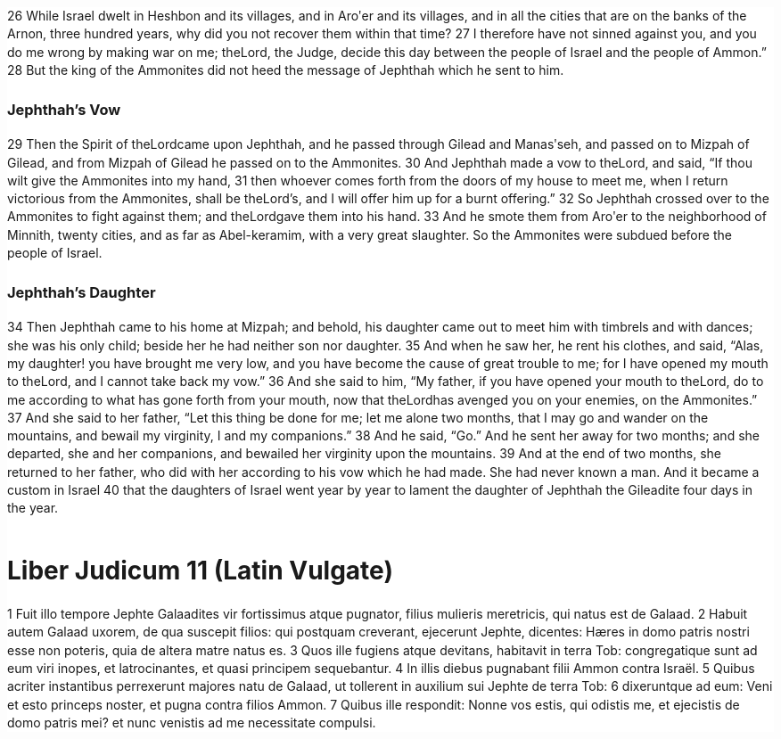 26 While Israel dwelt in Heshbon and its villages, and in Aroʹer and its villages, and in all the cities that are on the banks of the Arnon, three hundred years, why did you not recover them within that time?
27 I therefore have not sinned against you, and you do me wrong by making war on me; theLord, the Judge, decide this day between the people of Israel and the people of Ammon.”
28 But the king of the Ammonites did not heed the message of Jephthah which he sent to him.
### Jephthah’s Vow
29 Then the Spirit of theLordcame upon Jephthah, and he passed through Gilead and Manasʹseh, and passed on to Mizpah of Gilead, and from Mizpah of Gilead he passed on to the Ammonites.
30 And Jephthah made a vow to theLord, and said, “If thou wilt give the Ammonites into my hand,
31 then whoever comes forth from the doors of my house to meet me, when I return victorious from the Ammonites, shall be theLord’s, and I will offer him up for a burnt offering.”
32 So Jephthah crossed over to the Ammonites to fight against them; and theLordgave them into his hand.
33 And he smote them from Aroʹer to the neighborhood of Minnith, twenty cities, and as far as Abel-keramim, with a very great slaughter. So the Ammonites were subdued before the people of Israel.
### Jephthah’s Daughter
34 Then Jephthah came to his home at Mizpah; and behold, his daughter came out to meet him with timbrels and with dances; she was his only child; beside her he had neither son nor daughter.
35 And when he saw her, he rent his clothes, and said, “Alas, my daughter! you have brought me very low, and you have become the cause of great trouble to me; for I have opened my mouth to theLord, and I cannot take back my vow.”
36 And she said to him, “My father, if you have opened your mouth to theLord, do to me according to what has gone forth from your mouth, now that theLordhas avenged you on your enemies, on the Ammonites.”
37 And she said to her father, “Let this thing be done for me; let me alone two months, that I may go and wander on the mountains, and bewail my virginity, I and my companions.”
38 And he said, “Go.” And he sent her away for two months; and she departed, she and her companions, and bewailed her virginity upon the mountains.
39 And at the end of two months, she returned to her father, who did with her according to his vow which he had made. She had never known a man. And it became a custom in Israel
40 that the daughters of Israel went year by year to lament the daughter of Jephthah the Gileadite four days in the year.


# Liber Judicum 11 (Latin Vulgate)

1 Fuit illo tempore Jephte Galaadites vir fortissimus atque pugnator, filius mulieris meretricis, qui natus est de Galaad.
2 Habuit autem Galaad uxorem, de qua suscepit filios: qui postquam creverant, ejecerunt Jephte, dicentes: Hæres in domo patris nostri esse non poteris, quia de altera matre natus es.
3 Quos ille fugiens atque devitans, habitavit in terra Tob: congregatique sunt ad eum viri inopes, et latrocinantes, et quasi principem sequebantur.
4 In illis diebus pugnabant filii Ammon contra Israël.
5 Quibus acriter instantibus perrexerunt majores natu de Galaad, ut tollerent in auxilium sui Jephte de terra Tob:
6 dixeruntque ad eum: Veni et esto princeps noster, et pugna contra filios Ammon.
7 Quibus ille respondit: Nonne vos estis, qui odistis me, et ejecistis de domo patris mei? et nunc venistis ad me necessitate compulsi.
